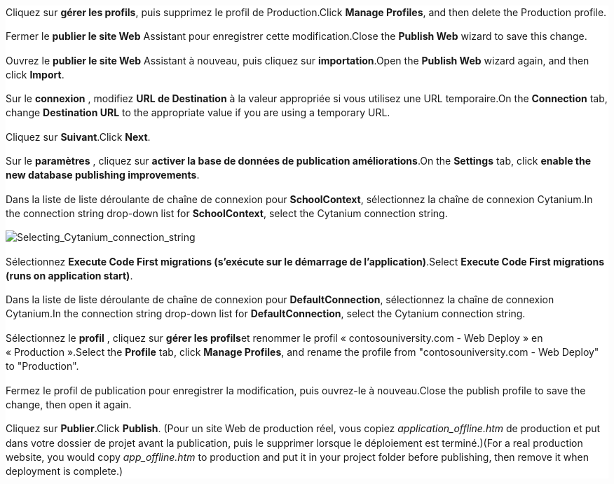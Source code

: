 <span data-ttu-id="a45b9-165">Cliquez sur **gérer les profils**, puis supprimez le profil de Production.</span><span class="sxs-lookup"><span data-stu-id="a45b9-165">Click **Manage Profiles**, and then delete the Production profile.</span></span>

<span data-ttu-id="a45b9-166">Fermer le **publier le site Web** Assistant pour enregistrer cette modification.</span><span class="sxs-lookup"><span data-stu-id="a45b9-166">Close the **Publish Web** wizard to save this change.</span></span>

<span data-ttu-id="a45b9-167">Ouvrez le **publier le site Web** Assistant à nouveau, puis cliquez sur **importation**.</span><span class="sxs-lookup"><span data-stu-id="a45b9-167">Open the **Publish Web** wizard again, and then click **Import**.</span></span>

<span data-ttu-id="a45b9-168">Sur le **connexion** , modifiez **URL de Destination** à la valeur appropriée si vous utilisez une URL temporaire.</span><span class="sxs-lookup"><span data-stu-id="a45b9-168">On the **Connection** tab, change **Destination URL** to the appropriate value if you are using a temporary URL.</span></span>

<span data-ttu-id="a45b9-169">Cliquez sur **Suivant**.</span><span class="sxs-lookup"><span data-stu-id="a45b9-169">Click **Next**.</span></span>

<span data-ttu-id="a45b9-170">Sur le **paramètres** , cliquez sur **activer la base de données de publication améliorations**.</span><span class="sxs-lookup"><span data-stu-id="a45b9-170">On the **Settings** tab, click **enable the new database publishing improvements**.</span></span>

<span data-ttu-id="a45b9-171">Dans la liste de liste déroulante de chaîne de connexion pour **SchoolContext**, sélectionnez la chaîne de connexion Cytanium.</span><span class="sxs-lookup"><span data-stu-id="a45b9-171">In the connection string drop-down list for **SchoolContext**, select the Cytanium connection string.</span></span>

![Selecting_Cytanium_connection_string](deployment-to-a-hosting-provider-deploying-a-sql-server-database-update-11-of-12/_static/image5.png)

<span data-ttu-id="a45b9-173">Sélectionnez **Execute Code First migrations (s’exécute sur le démarrage de l’application)**.</span><span class="sxs-lookup"><span data-stu-id="a45b9-173">Select **Execute Code First migrations (runs on application start)**.</span></span>

<span data-ttu-id="a45b9-174">Dans la liste de liste déroulante de chaîne de connexion pour **DefaultConnection**, sélectionnez la chaîne de connexion Cytanium.</span><span class="sxs-lookup"><span data-stu-id="a45b9-174">In the connection string drop-down list for **DefaultConnection**, select the Cytanium connection string.</span></span>

<span data-ttu-id="a45b9-175">Sélectionnez le **profil** , cliquez sur **gérer les profils**et renommer le profil « contosouniversity.com - Web Deploy » en « Production ».</span><span class="sxs-lookup"><span data-stu-id="a45b9-175">Select the **Profile** tab, click **Manage Profiles**, and rename the profile from "contosouniversity.com - Web Deploy" to "Production".</span></span>

<span data-ttu-id="a45b9-176">Fermez le profil de publication pour enregistrer la modification, puis ouvrez-le à nouveau.</span><span class="sxs-lookup"><span data-stu-id="a45b9-176">Close the publish profile to save the change, then open it again.</span></span>

<span data-ttu-id="a45b9-177">Cliquez sur **Publier**.</span><span class="sxs-lookup"><span data-stu-id="a45b9-177">Click **Publish**.</span></span> <span data-ttu-id="a45b9-178">(Pour un site Web de production réel, vous copiez *application\_offline.htm* de production et put dans votre dossier de projet avant la publication, puis le supprimer lorsque le déploiement est terminé.)</span><span class="sxs-lookup"><span data-stu-id="a45b9-178">(For a real production website, you would copy *app\_offline.htm* to production and put it in your project folder before publishing, then remove it when deployment is complete.)</span></span>

